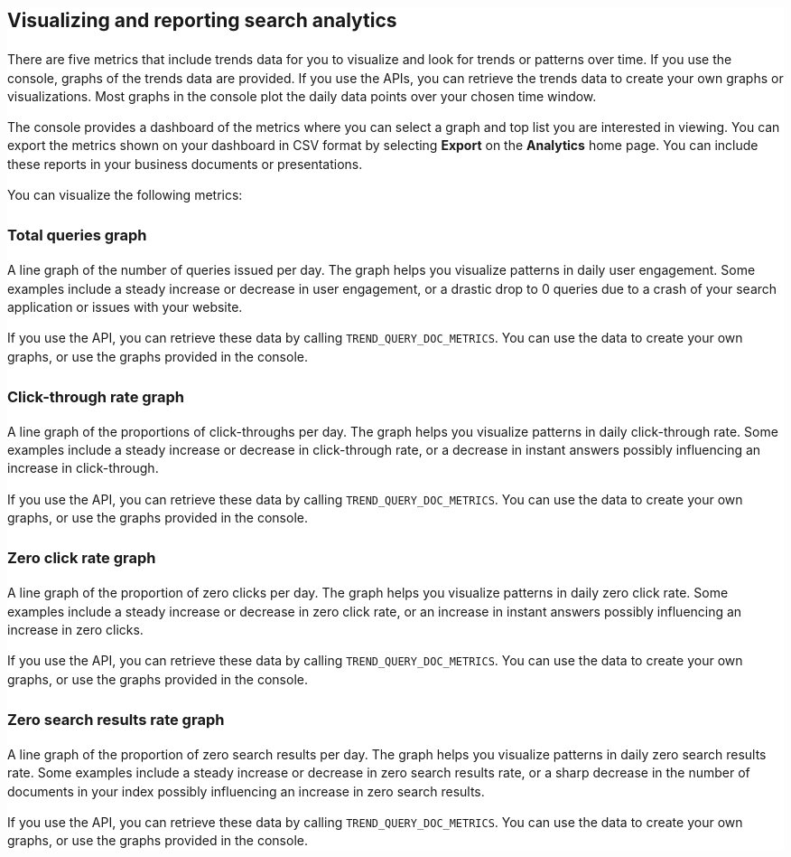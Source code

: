 ## Visualizing and reporting search analytics<a name="search-visualizing-reporting"></a>

There are five metrics that include trends data for you to visualize and look for trends or patterns over time\. If you use the console, graphs of the trends data are provided\. If you use the APIs, you can retrieve the trends data to create your own graphs or visualizations\. Most graphs in the console plot the daily data points over your chosen time window\.

The console provides a dashboard of the metrics where you can select a graph and top list you are interested in viewing\. You can export the metrics shown on your dashboard in CSV format by selecting **Export** on the **Analytics** home page\. You can include these reports in your business documents or presentations\.

You can visualize the following metrics:

### Total queries graph<a name="search-total-queries-graph"></a>

A line graph of the number of queries issued per day\. The graph helps you visualize patterns in daily user engagement\. Some examples include a steady increase or decrease in user engagement, or a drastic drop to 0 queries due to a crash of your search application or issues with your website\.

If you use the API, you can retrieve these data by calling `TREND_QUERY_DOC_METRICS`\. You can use the data to create your own graphs, or use the graphs provided in the console\.

### Click\-through rate graph<a name="click-through-rate-graph"></a>

A line graph of the proportions of click\-throughs per day\. The graph helps you visualize patterns in daily click\-through rate\. Some examples include a steady increase or decrease in click\-through rate, or a decrease in instant answers possibly influencing an increase in click\-through\.

If you use the API, you can retrieve these data by calling `TREND_QUERY_DOC_METRICS`\. You can use the data to create your own graphs, or use the graphs provided in the console\.

### Zero click rate graph<a name="zero-click-through-rate-graph"></a>

A line graph of the proportion of zero clicks per day\. The graph helps you visualize patterns in daily zero click rate\. Some examples include a steady increase or decrease in zero click rate, or an increase in instant answers possibly influencing an increase in zero clicks\.

If you use the API, you can retrieve these data by calling `TREND_QUERY_DOC_METRICS`\. You can use the data to create your own graphs, or use the graphs provided in the console\.

### Zero search results rate graph<a name="zero-search-results-rate-graph"></a>

A line graph of the proportion of zero search results per day\. The graph helps you visualize patterns in daily zero search results rate\. Some examples include a steady increase or decrease in zero search results rate, or a sharp decrease in the number of documents in your index possibly influencing an increase in zero search results\.

If you use the API, you can retrieve these data by calling `TREND_QUERY_DOC_METRICS`\. You can use the data to create your own graphs, or use the graphs provided in the console\.
